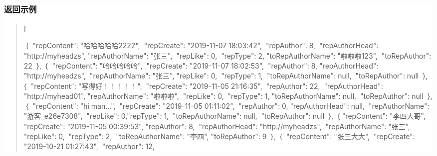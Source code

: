 ### 返回示例

> [
>
> ​	{
> ​	        "repContent": "哈哈哈哈哈2222",
> ​	        "repCreate": "2019-11-07 18:03:42",
> ​	        "repAuthor": 8,
> ​	        "repAuthorHead": "http://myheadzs",
> ​	        "repAuthorName": "张三",
> ​	        "repLike": 0,
> ​	        "repType": 2,
> ​	        "toRepAuthorName": "啦啦啦123",
> ​	        "toRepAuthor": 22
> ​	    },
> ​	    {
> ​	        "repContent": "哈哈哈哈哈",
> ​	        "repCreate": "2019-11-07 18:02:53",
> ​	        "repAuthor": 8,
> ​	        "repAuthorHead": "http://myheadzs",
> ​	        "repAuthorName": "张三",
> ​	        "repLike": 0,
> ​	        "repType": 1,
> ​	        "toRepAuthorName": null,
> ​	        "toRepAuthor": null
> ​	    },
> ​	    {
> ​	        "repContent": "写得好！！！！！",
> ​	        "repCreate": "2019-11-05 21:16:35",
> ​	        "repAuthor": 22,
> ​	        "repAuthorHead": "http://myhead01",
> ​	        "repAuthorName": "啦啦啦",
> ​	        "repLike": 0,
> ​	        "repType": 1,
> ​	        "toRepAuthorName": null,
> ​	        "toRepAuthor": null
> ​	    },
> ​	    {
> ​	        "repContent": "hi man...",
> ​	        "repCreate": "2019-11-05 01:11:02",
> ​	        "repAuthor": 0,
> ​	        "repAuthorHead": null,
> ​	        "repAuthorName": "游客_e26e7308",
> ​	        "repLike": 0,
> ​	        "repType": 1,
> ​	        "toRepAuthorName": null,
> ​	        "toRepAuthor": null
> ​	    },
> ​	    {
> ​	        "repContent": "李四大哥",
> ​	        "repCreate": "2019-11-05 00:39:53",
> ​	        "repAuthor": 8,
> ​	        "repAuthorHead": "http://myheadzs",
> ​	        "repAuthorName": "张三",
> ​	        "repLike": 0,
> ​	        "repType": 2,
> ​	        "toRepAuthorName": "李四",
> ​	        "toRepAuthor": 9
> ​	    },
> ​	    {
> ​	        "repContent": "张三大大",
> ​	        "repCreate": "2019-10-21 01:27:43",
> ​	        "repAuthor": 12,